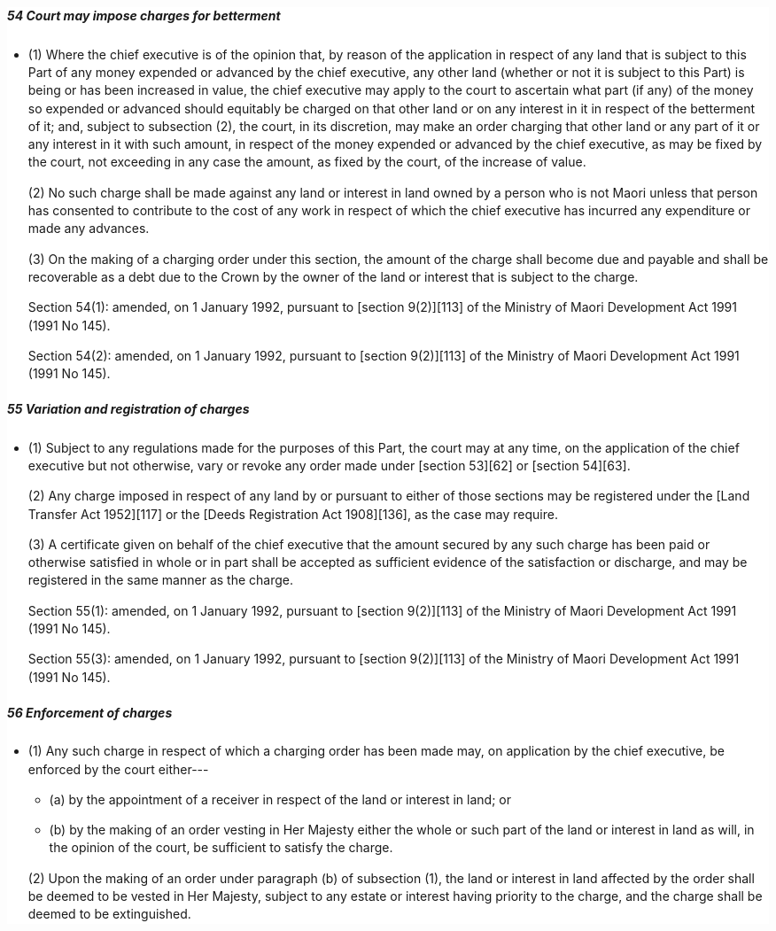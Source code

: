 ##### 54 Court may impose charges for betterment
    
*   (1) Where the chief executive is of the opinion that, by reason of the application in respect of any land that is subject to this Part of any money expended or advanced by the chief executive, any other land (whether or not it is subject to this Part) is being or has been increased in value, the chief executive may apply to the court to ascertain what part (if any) of the money so expended or advanced should equitably be charged on that other land or on any interest in it in respect of the betterment of it; and, subject to subsection (2), the court, in its discretion, may make an order charging that other land or any part of it or any interest in it with such amount, in respect of the money expended or advanced by the chief executive, as may be fixed by the court, not exceeding in any case the amount, as fixed by the court, of the increase of value.
    
    (2) No such charge shall be made against any land or interest in land owned by a person who is not Maori unless that person has consented to contribute to the cost of any work in respect of which the chief executive has incurred any expenditure or made any advances.
    
    (3) On the making of a charging order under this section, the amount of the charge shall become due and payable and shall be recoverable as a debt due to the Crown by the owner of the land or interest that is subject to the charge.
    
    Section 54(1): amended, on 1 January 1992, pursuant to [section 9(2)][113] of the Ministry of Maori Development Act 1991 (1991 No 145).
    
    Section 54(2): amended, on 1 January 1992, pursuant to [section 9(2)][113] of the Ministry of Maori Development Act 1991 (1991 No 145).

##### 55 Variation and registration of charges
    
*   (1) Subject to any regulations made for the purposes of this Part, the court may at any time, on the application of the chief executive but not otherwise, vary or revoke any order made under [section 53][62] or [section 54][63].
    
    (2) Any charge imposed in respect of any land by or pursuant to either of those sections may be registered under the [Land Transfer Act 1952][117] or the [Deeds Registration Act 1908][136], as the case may require.
    
    (3) A certificate given on behalf of the chief executive that the amount secured by any such charge has been paid or otherwise satisfied in whole or in part shall be accepted as sufficient evidence of the satisfaction or discharge, and may be registered in the same manner as the charge.
    
    Section 55(1): amended, on 1 January 1992, pursuant to [section 9(2)][113] of the Ministry of Maori Development Act 1991 (1991 No 145).
    
    Section 55(3): amended, on 1 January 1992, pursuant to [section 9(2)][113] of the Ministry of Maori Development Act 1991 (1991 No 145).

##### 56 Enforcement of charges
    
*   (1) Any such charge in respect of which a charging order has been made may, on application by the chief executive, be enforced by the court either---
        
    *   (a) by the appointment of a receiver in respect of the land or interest in land; or
    
    *   (b) by the making of an order vesting in Her Majesty either the whole or such part of the land or interest in land as will, in the opinion of the court, be sufficient to satisfy the charge.
    
    (2) Upon the making of an order under paragraph (b) of subsection (1), the land or interest in land affected by the order shall be deemed to be vested in Her Majesty, subject to any estate or interest having priority to the charge, and the charge shall be deemed to be extinguished.
    